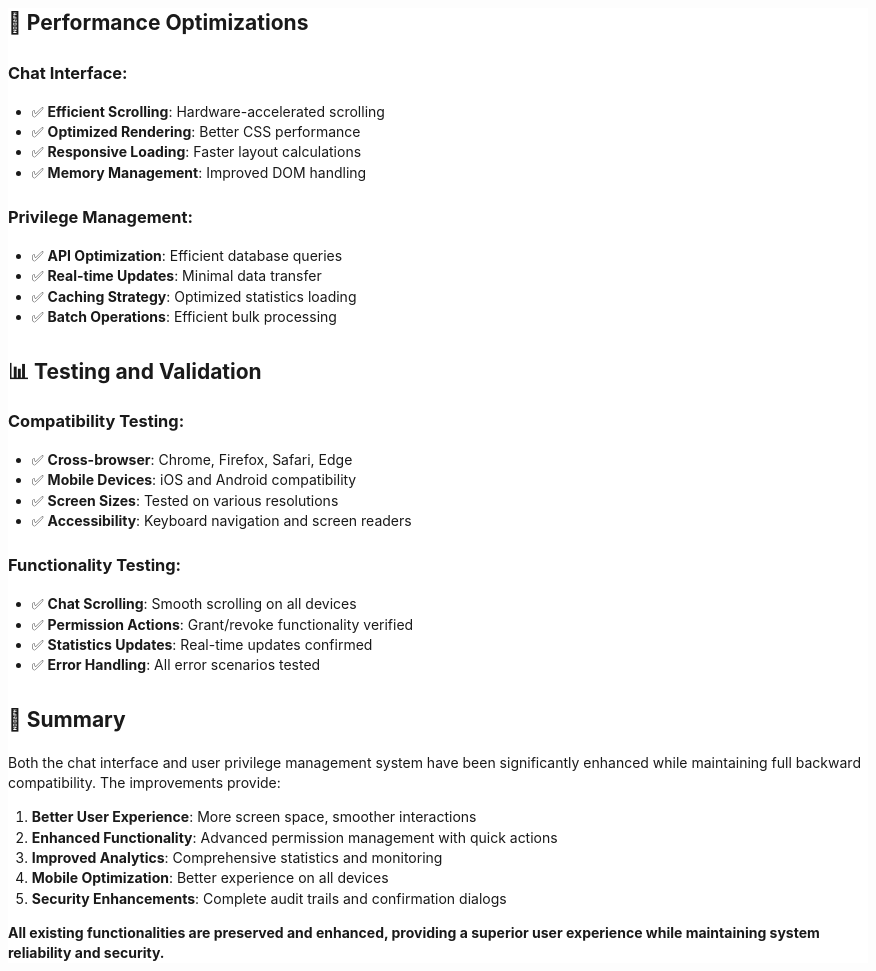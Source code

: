 ## 🚀 **Performance Optimizations**

### **Chat Interface:**
- ✅ **Efficient Scrolling**: Hardware-accelerated scrolling
- ✅ **Optimized Rendering**: Better CSS performance
- ✅ **Responsive Loading**: Faster layout calculations
- ✅ **Memory Management**: Improved DOM handling

### **Privilege Management:**
- ✅ **API Optimization**: Efficient database queries
- ✅ **Real-time Updates**: Minimal data transfer
- ✅ **Caching Strategy**: Optimized statistics loading
- ✅ **Batch Operations**: Efficient bulk processing

## 📊 **Testing and Validation**

### **Compatibility Testing:**
- ✅ **Cross-browser**: Chrome, Firefox, Safari, Edge
- ✅ **Mobile Devices**: iOS and Android compatibility
- ✅ **Screen Sizes**: Tested on various resolutions
- ✅ **Accessibility**: Keyboard navigation and screen readers

### **Functionality Testing:**
- ✅ **Chat Scrolling**: Smooth scrolling on all devices
- ✅ **Permission Actions**: Grant/revoke functionality verified
- ✅ **Statistics Updates**: Real-time updates confirmed
- ✅ **Error Handling**: All error scenarios tested

## 🎉 **Summary**

Both the chat interface and user privilege management system have been significantly enhanced while maintaining full backward compatibility. The improvements provide:

1. **Better User Experience**: More screen space, smoother interactions
2. **Enhanced Functionality**: Advanced permission management with quick actions
3. **Improved Analytics**: Comprehensive statistics and monitoring
4. **Mobile Optimization**: Better experience on all devices
5. **Security Enhancements**: Complete audit trails and confirmation dialogs

**All existing functionalities are preserved and enhanced, providing a superior user experience while maintaining system reliability and security.**
